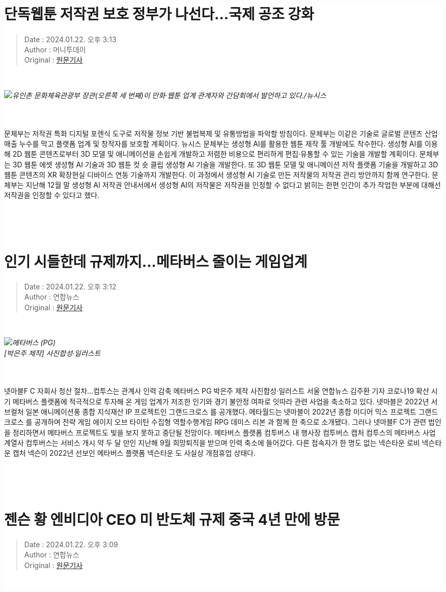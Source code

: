   
# 단독웹툰 저작권 보호 정부가 나선다…국제 공조 강화  
  
> Date : 2024.01.22. 오후 3:13  
> Author : 머니투데이  
> Original : [원문기사](https://n.news.naver.com/mnews/article/008/0004989101?sid=105)  
<br/>  
  
<img src="https://imgnews.pstatic.net/image/008/2024/01/22/0004989101_001_20240122151301003.jpg?type=w647" id="img1"></img><em class="img_desc">유인촌 문화체육관광부 장관(오른쪽 세 번째)이 만화·웹툰 업계 관계자와 간담회에서 발언하고 있다./뉴시스</em>  
<br/><br/>  
  
문체부는 저작권 특화 디지털 포렌식 도구로 저작물 정보 기반 불법복제 및 유통방법을 파악할 방침이다.
문체부는 이같은 기술로 글로벌 콘텐츠 산업 매출 누수를 막고 플랫폼 업계 및 창작자를 보호할 계획이다.
뉴시스 문체부는 생성형 AI를 활용한 웹툰 제작 툴 개발에도 착수한다.
생성형 AI를 이용해 2D 웹툰 콘텐츠로부터 3D 모델 및 애니메이션을 손쉽게 개발하고 저렴한 비용으로 편리하게 편집·유통할 수 있는 기술을 개발할 계획이다.
문체부는 3D 웹툰 에셋 생성형 AI 기술과 3D 웹툰 컷 숏 클립 생성형 AI 기술을 개발한다.
또 3D 웹툰 모델 및 애니메이션 저작 플랫폼 기술을 개발하고 3D 웹툰 콘텐츠의 XR 확장현실 디바이스 연동 기술까지 개발한다.
이 과정에서 생성형 AI 기술로 만든 저작물의 저작권 관리 방안까지 함께 연구한다.
문체부는 지난해 12월 말 생성형 AI 저작권 안내서에서 생성형 AI의 저작물은 저작권을 인정할 수 없다고 밝히는 한편 인간이 추가 작업한 부분에 대해선 저작권을 인정할 수 있다고 했다.  
<br/><br/><br/>  

  
# 인기 시들한데 규제까지…메타버스 줄이는 게임업계  
  
> Date : 2024.01.22. 오후 3:12  
> Author : 연합뉴스  
> Original : [원문기사](https://n.news.naver.com/mnews/article/001/0014460132?sid=105)  
<br/>  
  
<img src="https://imgnews.pstatic.net/image/001/2024/01/22/PCM20210818000095990_P4_20240122151215239.jpg?type=w647" id="img1"></img><em class="img_desc">메타버스 (PG)<br/>[박은주 제작] 사진합성·일러스트</em>  
<br/><br/>  
  
넷마블F C 자회사 청산 절차…컴투스는 관계사 인력 감축 메타버스 PG 박은주 제작 사진합성·일러스트 서울 연합뉴스 김주환 기자 코로나19 확산 시기 메타버스 플랫폼에 적극적으로 투자해 온 게임 업계가 저조한 인기와 경기 불안정 여파로 잇따라 관련 사업을 축소하고 있다.
넷마블은 2022년 서브컬처 일본 애니메이션풍 종합 지식재산 IP 프로젝트인 그랜드크로스 를 공개했다.
메타월드는 넷마블이 2022년 종합 미디어 믹스 프로젝트 그랜드크로스 를 공개하며 전략 게임 에이지 오브 타이탄 수집형 역할수행게임 RPG 데미스 리본 과 함께 한 축으로 소개됐다.
그러나 넷마블F C가 관련 법인을 정리하면서 메타버스 프로젝트도 빛을 보지 못하고 중단될 전망이다.
메타버스 플랫폼 컴투버스 내 행사장 컴투버스 캡처 컴투스의 메타버스 사업 계열사 컴투버스는 서비스 개시 약 두 달 만인 지난해 9월 희망퇴직을 받으며 인력 축소에 들어갔다.
다른 접속자가 한 명도 없는 넥슨타운 로비 넥슨타운 캡처 넥슨이 2022년 선보인 메타버스 플랫폼 넥슨타운 도 사실상 개점휴업 상태다.  
<br/><br/><br/>  

  
# 젠슨 황 엔비디아 CEO 미 반도체 규제 중국 4년 만에 방문  
  
> Date : 2024.01.22. 오후 3:09  
> Author : 연합뉴스  
> Original : [원문기사](https://n.news.naver.com/mnews/article/001/0014460111?sid=105)  
<br/>  
  